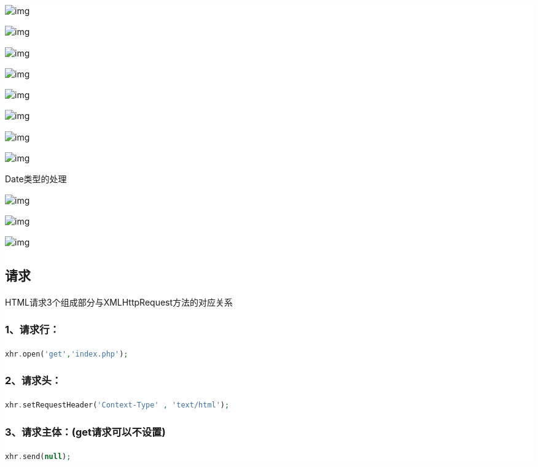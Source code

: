 ![img](http://zhanglong292383147.gitee.io/picture_images/picture/php_mysql_ajax/12.png) 

![img](http://zhanglong292383147.gitee.io/picture_images/picture/php_mysql_ajax/13.png) 

![img](http://zhanglong292383147.gitee.io/picture_images/picture/php_mysql_ajax/14.png) 

![img](http://zhanglong292383147.gitee.io/picture_images/picture/php_mysql_ajax/15.png) 

![img](http://zhanglong292383147.gitee.io/picture_images/picture/php_mysql_ajax/16.png) 

![img](http://zhanglong292383147.gitee.io/picture_images/picture/php_mysql_ajax/17.png) 

![img](http://zhanglong292383147.gitee.io/picture_images/picture/php_mysql_ajax/18.png) 

![img](http://zhanglong292383147.gitee.io/picture_images/picture/php_mysql_ajax/19.png) 

 

Date类型的处理

![img](http://zhanglong292383147.gitee.io/picture_images/picture/php_mysql_ajax/20.png) 

 

![img](http://zhanglong292383147.gitee.io/picture_images/picture/php_mysql_ajax/21.png) 

 

![img](http://zhanglong292383147.gitee.io/picture_images/picture/php_mysql_ajax/22.png) 

## 请求

HTML请求3个组成部分与XMLHttpRequest方法的对应关系

### 1、请求行：

```php
xhr.open('get','index.php');
```

### 2、请求头：

```php
xhr.setRequestHeader('Context-Type' , 'text/html');
```



### 3、请求主体：(get请求可以不设置)

```php
xhr.send(null);
```

 
